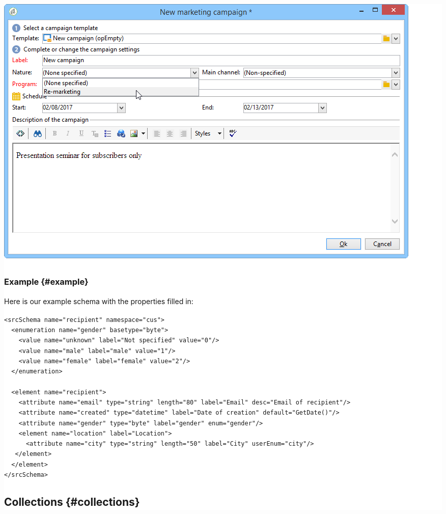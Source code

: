  ![](assets/d_ncs_configuration_schema_dbenum.png)

### Example {#example}

Here is our example schema with the properties filled in:

```
<srcSchema name="recipient" namespace="cus">
  <enumeration name="gender" basetype="byte">    
    <value name="unknown" label="Not specified" value="0"/>    
    <value name="male" label="male" value="1"/>   
    <value name="female" label="female" value="2"/>   
  </enumeration>

  <element name="recipient">
    <attribute name="email" type="string" length="80" label="Email" desc="Email of recipient"/>
    <attribute name="created" type="datetime" label="Date of creation" default="GetDate()"/>
    <attribute name="gender" type="byte" label="gender" enum="gender"/>
    <element name="location" label="Location">
      <attribute name="city" type="string" length="50" label="City" userEnum="city"/>
   </element>
  </element>
</srcSchema>

```

## Collections {#collections}
